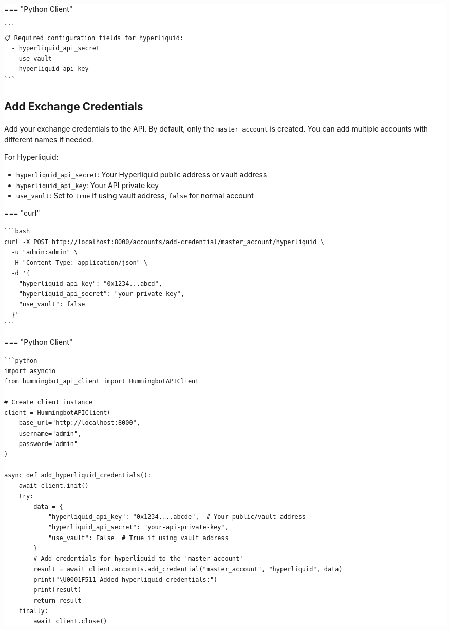 === "Python Client"
    
    ```
    📋 Required configuration fields for hyperliquid:
      - hyperliquid_api_secret
      - use_vault
      - hyperliquid_api_key
    ```

## Add Exchange Credentials

Add your exchange credentials to the API. By default, only the `master_account` is created. You can add multiple accounts with different names if needed.

For Hyperliquid:

- `hyperliquid_api_secret`: Your Hyperliquid public address or vault address
- `hyperliquid_api_key`: Your API private key 
- `use_vault`: Set to `true` if using vault address, `false` for normal account

=== "curl"
    
    ```bash
    curl -X POST http://localhost:8000/accounts/add-credential/master_account/hyperliquid \
      -u "admin:admin" \
      -H "Content-Type: application/json" \
      -d '{
        "hyperliquid_api_key": "0x1234...abcd",
        "hyperliquid_api_secret": "your-private-key",
        "use_vault": false
      }'
    ```

=== "Python Client"
    
    ```python   
    import asyncio
    from hummingbot_api_client import HummingbotAPIClient

    # Create client instance
    client = HummingbotAPIClient(
        base_url="http://localhost:8000",
        username="admin",
        password="admin"
    )

    async def add_hyperliquid_credentials():
        await client.init()
        try:
            data = {
                "hyperliquid_api_key": "0x1234....abcde",  # Your public/vault address
                "hyperliquid_api_secret": "your-api-private-key",
                "use_vault": False  # True if using vault address
            }
            # Add credentials for hyperliquid to the 'master_account'
            result = await client.accounts.add_credential("master_account", "hyperliquid", data)
            print("\U0001F511 Added hyperliquid credentials:")
            print(result)
            return result
        finally:
            await client.close()
